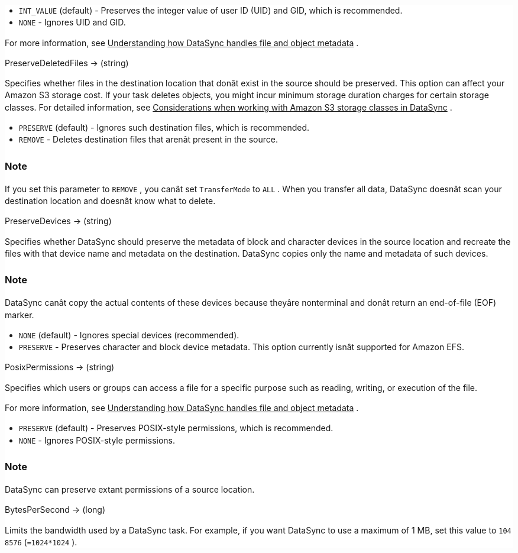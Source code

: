 - `INT_VALUE` (default) - Preserves the integer value of user ID (UID) and GID, which is recommended.
- `NONE` - Ignores UID and GID.

For more information, see [Understanding how DataSync handles file and object metadata](https://docs.aws.amazon.com/datasync/latest/userguide/metadata-copied.html) .

PreserveDeletedFiles -> (string)

Specifies whether files in the destination location that donât exist in the source should be preserved. This option can affect your Amazon S3 storage cost. If your task deletes objects, you might incur minimum storage duration charges for certain storage classes. For detailed information, see [Considerations when working with Amazon S3 storage classes in DataSync](https://docs.aws.amazon.com/datasync/latest/userguide/create-s3-location.html#using-storage-classes) .

- `PRESERVE` (default) - Ignores such destination files, which is recommended.
- `REMOVE` - Deletes destination files that arenât present in the source.

### Note

If you set this parameter to `REMOVE` , you canât set `TransferMode` to `ALL` . When you transfer all data, DataSync doesnât scan your destination location and doesnât know what to delete.

PreserveDevices -> (string)

Specifies whether DataSync should preserve the metadata of block and character devices in the source location and recreate the files with that device name and metadata on the destination. DataSync copies only the name and metadata of such devices.

### Note

DataSync canât copy the actual contents of these devices because theyâre nonterminal and donât return an end-of-file (EOF) marker.

- `NONE` (default) - Ignores special devices (recommended).
- `PRESERVE` - Preserves character and block device metadata. This option currently isnât supported for Amazon EFS.

PosixPermissions -> (string)

Specifies which users or groups can access a file for a specific purpose such as reading, writing, or execution of the file.

For more information, see [Understanding how DataSync handles file and object metadata](https://docs.aws.amazon.com/datasync/latest/userguide/metadata-copied.html) .

- `PRESERVE` (default) - Preserves POSIX-style permissions, which is recommended.
- `NONE` - Ignores POSIX-style permissions.

### Note

DataSync can preserve extant permissions of a source location.

BytesPerSecond -> (long)

Limits the bandwidth used by a DataSync task. For example, if you want DataSync to use a maximum of 1 MB, set this value to `1048576` (`=1024*1024` ).
